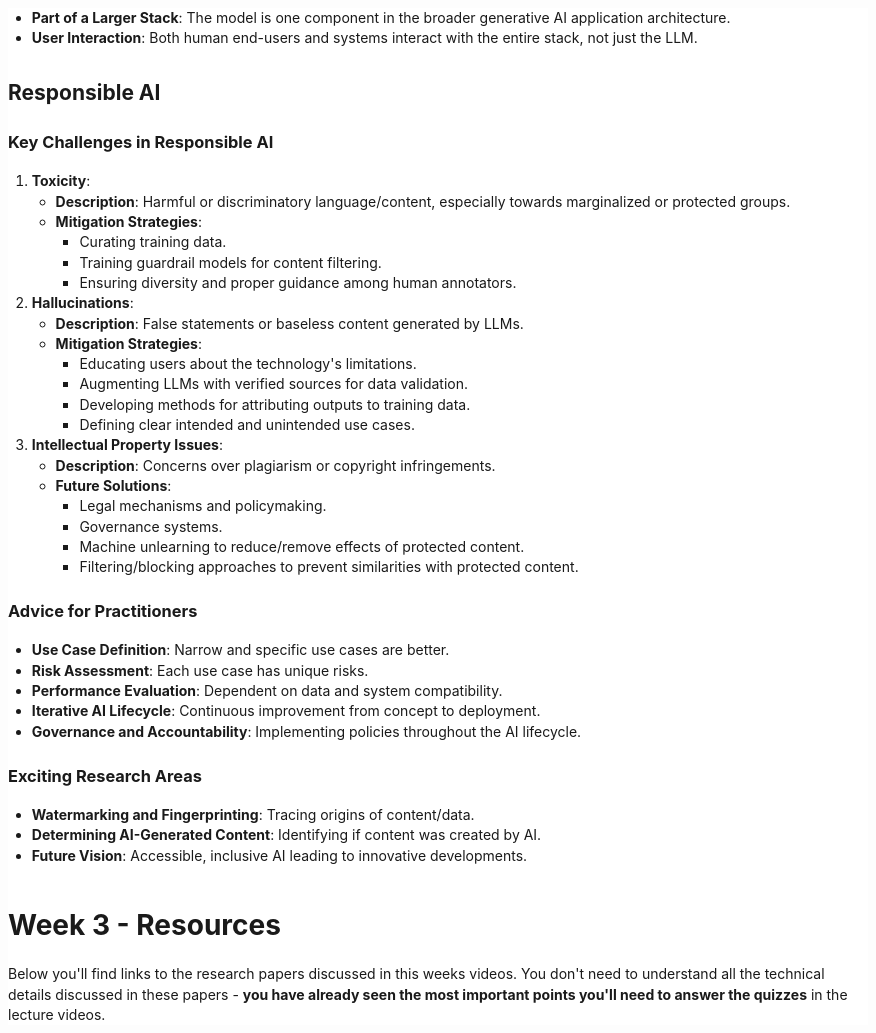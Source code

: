 - **Part of a Larger Stack**: The model is one component in the broader generative AI application architecture.
- **User Interaction**: Both human end-users and systems interact with the entire stack, not just the LLM.

## Responsible AI

### Key Challenges in Responsible AI

1. **Toxicity**:
    - **Description**: Harmful or discriminatory language/content, especially towards marginalized or protected groups.
    - **Mitigation Strategies**:
        - Curating training data.
        - Training guardrail models for content filtering.
        - Ensuring diversity and proper guidance among human annotators.
2. **Hallucinations**:
    - **Description**: False statements or baseless content generated by LLMs.
    - **Mitigation Strategies**:
        - Educating users about the technology's limitations.
        - Augmenting LLMs with verified sources for data validation.
        - Developing methods for attributing outputs to training data.
        - Defining clear intended and unintended use cases.
3. **Intellectual Property Issues**:
    - **Description**: Concerns over plagiarism or copyright infringements.
    - **Future Solutions**:
        - Legal mechanisms and policymaking.
        - Governance systems.
        - Machine unlearning to reduce/remove effects of protected content.
        - Filtering/blocking approaches to prevent similarities with protected content.

### Advice for Practitioners

- **Use Case Definition**: Narrow and specific use cases are better.
- **Risk Assessment**: Each use case has unique risks.
- **Performance Evaluation**: Dependent on data and system compatibility.
- **Iterative AI Lifecycle**: Continuous improvement from concept to deployment.
- **Governance and Accountability**: Implementing policies throughout the AI lifecycle.

### Exciting Research Areas

- **Watermarking and Fingerprinting**: Tracing origins of content/data.
- **Determining AI-Generated Content**: Identifying if content was created by AI.
- **Future Vision**: Accessible, inclusive AI leading to innovative developments.

# Week 3 - Resources

Below you'll find links to the research papers discussed in this weeks videos. You don't need to understand all the technical details discussed in these papers - **you have already seen the most important points you'll need to answer the quizzes** in the lecture videos.
